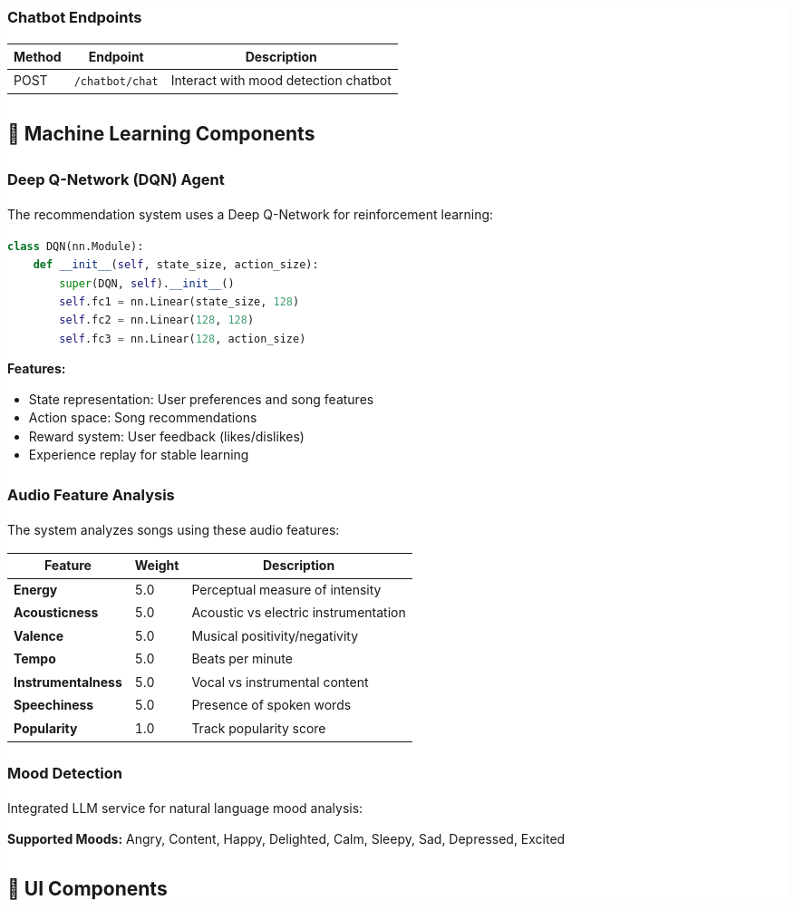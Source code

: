 ### Chatbot Endpoints

| Method | Endpoint | Description |
|--------|----------|-------------|
| POST | `/chatbot/chat` | Interact with mood detection chatbot |

## 🧠 Machine Learning Components

### Deep Q-Network (DQN) Agent

The recommendation system uses a Deep Q-Network for reinforcement learning:

```python
class DQN(nn.Module):
    def __init__(self, state_size, action_size):
        super(DQN, self).__init__()
        self.fc1 = nn.Linear(state_size, 128)
        self.fc2 = nn.Linear(128, 128)
        self.fc3 = nn.Linear(128, action_size)
```

**Features:**
- State representation: User preferences and song features
- Action space: Song recommendations
- Reward system: User feedback (likes/dislikes)
- Experience replay for stable learning

### Audio Feature Analysis

The system analyzes songs using these audio features:

| Feature | Weight | Description |
|---------|---------|-------------|
| **Energy** | 5.0 | Perceptual measure of intensity |
| **Acousticness** | 5.0 | Acoustic vs electric instrumentation |
| **Valence** | 5.0 | Musical positivity/negativity |
| **Tempo** | 5.0 | Beats per minute |
| **Instrumentalness** | 5.0 | Vocal vs instrumental content |
| **Speechiness** | 5.0 | Presence of spoken words |
| **Popularity** | 1.0 | Track popularity score |

### Mood Detection

Integrated LLM service for natural language mood analysis:

**Supported Moods:** Angry, Content, Happy, Delighted, Calm, Sleepy, Sad, Depressed, Excited

## 🎨 UI Components
